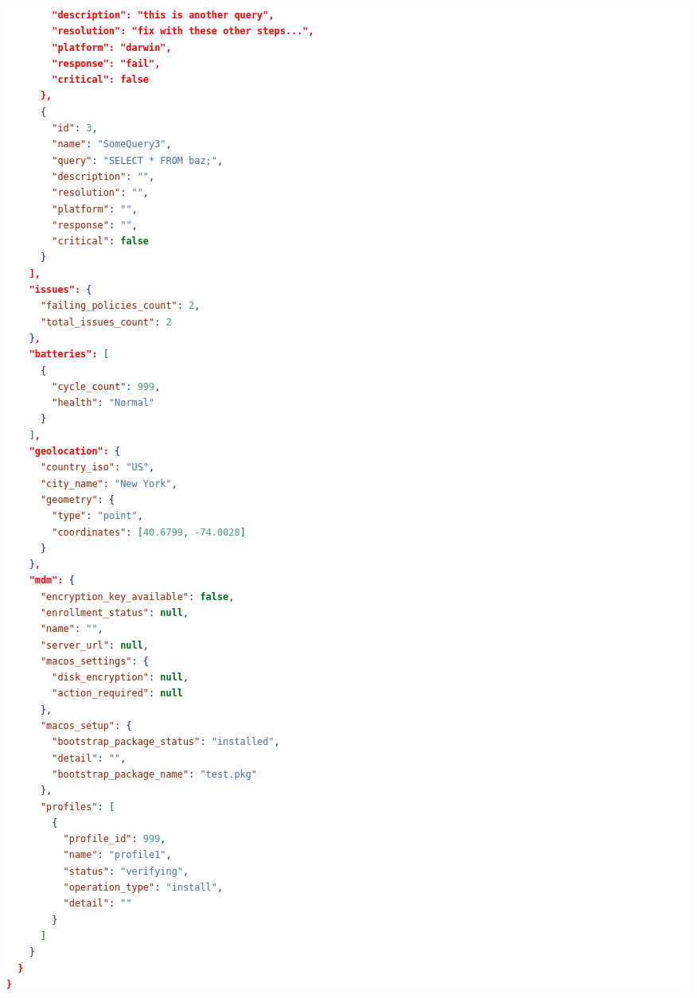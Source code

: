 ```json
        "description": "this is another query",
        "resolution": "fix with these other steps...",
        "platform": "darwin",
        "response": "fail",
        "critical": false
      },
      {
        "id": 3,
        "name": "SomeQuery3",
        "query": "SELECT * FROM baz;",
        "description": "",
        "resolution": "",
        "platform": "",
        "response": "",
        "critical": false
      }
    ],
    "issues": {
      "failing_policies_count": 2,
      "total_issues_count": 2
    },
    "batteries": [
      {
        "cycle_count": 999,
        "health": "Normal"
      }
    ],
    "geolocation": {
      "country_iso": "US",
      "city_name": "New York",
      "geometry": {
        "type": "point",
        "coordinates": [40.6799, -74.0028]
      }
    },
    "mdm": {
      "encryption_key_available": false,
      "enrollment_status": null,
      "name": "",
      "server_url": null,
      "macos_settings": {
        "disk_encryption": null,
        "action_required": null
      },
      "macos_setup": {
        "bootstrap_package_status": "installed",
        "detail": "",
        "bootstrap_package_name": "test.pkg"
      },
      "profiles": [
        {
          "profile_id": 999,
          "name": "profile1",
          "status": "verifying",
          "operation_type": "install",
          "detail": ""
        }
      ]
    }
  }
}
```

